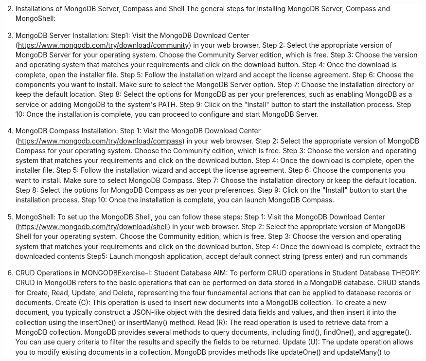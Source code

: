 2. Installations of MongoDB Server, Compass and Shell
The general steps for installing MongoDB Server, Compass and MongoShell:
1. MongoDB Server Installation:
Step1: Visit the MongoDB Download Center
(https://www.mongodb.com/try/download/community) in your web browser.
Step 2: Select the appropriate version of MongoDB Server for your operating system.
Choose the Community Server edition, which is free.
Step 3: Choose the version and operating system that matches your requirements and
click on the download button.
Step 4: Once the download is complete, open the installer file.
Step 5: Follow the installation wizard and accept the license agreement.
Step 6: Choose the components you want to install. Make sure to select the MongoDB
Server option.
Step 7: Choose the installation directory or keep the default location.
Step 8: Select the options for MongoDB as per your preferences, such as enabling
MongoDB as a service or adding MongoDB to the system's PATH.
Step 9: Click on the "Install" button to start the installation process.
Step 10: Once the installation is complete, you can proceed to configure and start
MongoDB Server.
2. MongoDB Compass Installation:
Step 1: Visit the MongoDB Download Center
(https://www.mongodb.com/try/download/compass) in your web browser.
Step 2: Select the appropriate version of MongoDB Compass for your operating system.
Choose the Community edition, which is free.
Step 3: Choose the version and operating system that matches your requirements and
click on the download button.
Step 4: Once the download is complete, open the installer file.
Step 5: Follow the installation wizard and accept the license agreement.
Step 6: Choose the components you want to install. Make sure to select MongoDB
Compass.
Step 7: Choose the installation directory or keep the default location.
Step 8: Select the options for MongoDB Compass as per your preferences.
Step 9: Click on the "Install" button to start the installation process.
Step 10: Once the installation is complete, you can launch MongoDB Compass.
3. MongoShell:
To set up the MongoDB Shell, you can follow these steps:
Step 1: Visit the MongoDB Download Center
(https://www.mongodb.com/try/download/shell) in your web browser.
Step 2: Select the appropriate version of MongoDB Shell for your operating system.
Choose the Community edition, which is free.
Step 3: Choose the version and operating system that matches your requirements and
click on the download button.
Step 4: Once the download is complete, extract the downloaded contents
Step5: Launch mongosh application, accept default connect string (press enter) and run
commands



3. CRUD Operations in MONGODBExercise–I: Student Database
AIM: To perform CRUD operations in Student Database
THEORY:
CRUD in MongoDB refers to the basic operations that can be performed on data
stored in a MongoDB database. CRUD stands for Create, Read, Update, and Delete,
representing the four fundamental actions that can be applied to database records or
documents.
Create (C): This operation is used to insert new documents into a MongoDB collection.
To create a new document, you typically construct a JSON-like object with the desired
data fields and values, and then insert it into the collection using the insertOne() or
insertMany() method.
Read (R): The read operation is used to retrieve data from a MongoDB collection.
MongoDB provides several methods to query documents, including find(), findOne(),
and aggregate(). You can use query criteria to filter the results and specify the fields
to be returned.
Update (U): The update operation allows you to modify existing documents in a
collection. MongoDB provides methods like updateOne() and updateMany() to